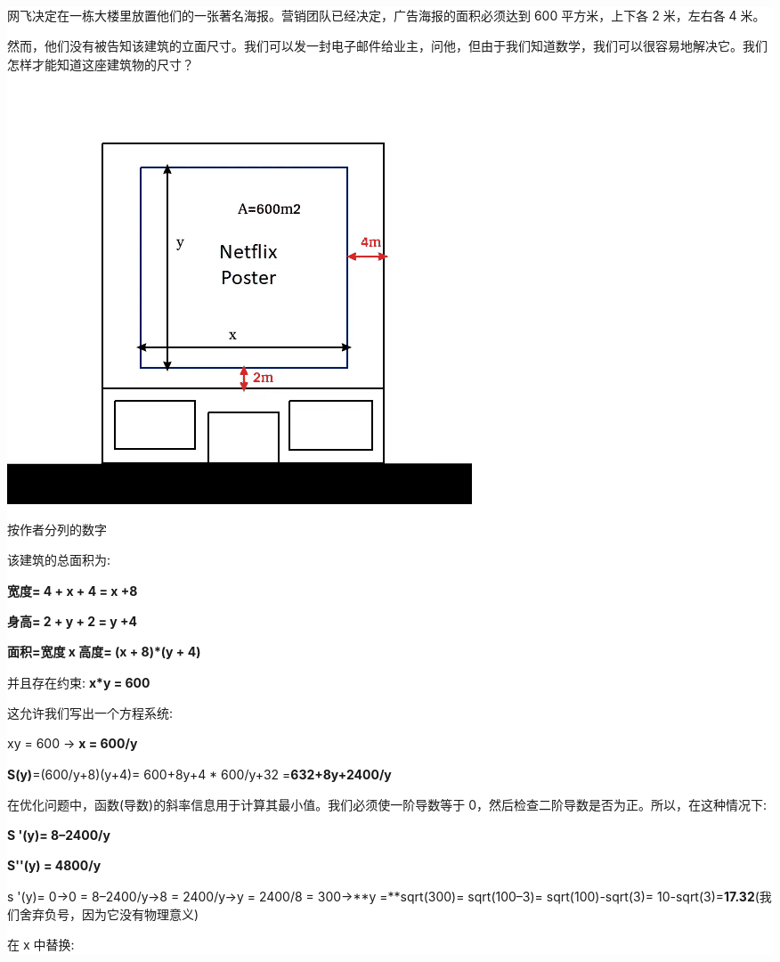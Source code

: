 网飞决定在一栋大楼里放置他们的一张著名海报。营销团队已经决定，广告海报的面积必须达到 600 平方米，上下各 2 米，左右各 4 米。

然而，他们没有被告知该建筑的立面尺寸。我们可以发一封电子邮件给业主，问他，但由于我们知道数学，我们可以很容易地解决它。我们怎样才能知道这座建筑物的尺寸？

![](img/1cddb0a13a9c87b68cbe2a4fb229742e.png)

按作者分列的数字

该建筑的总面积为:

**宽度= 4 + x + 4 = x +8**

**身高= 2 + y + 2 = y +4**

**面积=宽度 x 高度= (x + 8)*(y + 4)**

并且存在约束: **x*y = 600**

这允许我们写出一个方程系统:

xy = 600 → **x = 600/y**

**S(y)**=(600/y+8)(y+4)= 600+8y+4 * 600/y+32 =**632+8y+2400/y**

在优化问题中，函数(导数)的斜率信息用于计算其最小值。我们必须使一阶导数等于 0，然后检查二阶导数是否为正。所以，在这种情况下:

**S '(y)= 8–2400/y**

**S''(y) = 4800/y**

s '(y)= 0→0 = 8–2400/y→8 = 2400/y→y = 2400/8 = 300→**y =**sqrt(300)= sqrt(100–3)= sqrt(100)-sqrt(3)= 10-sqrt(3)=**17.32**(我们舍弃负号，因为它没有物理意义)

在 x 中替换:
